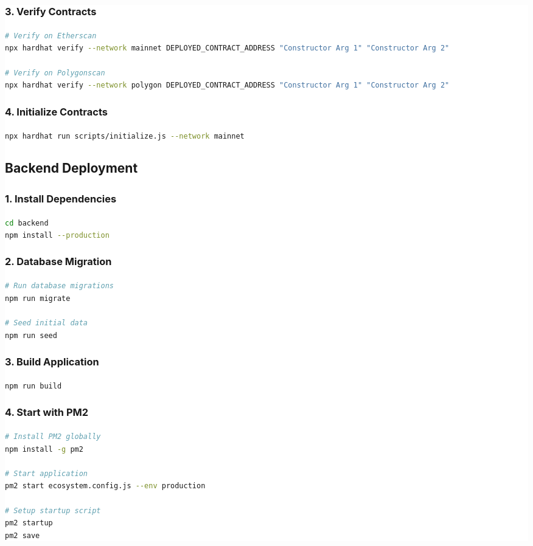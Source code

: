 ### 3. Verify Contracts

```bash
# Verify on Etherscan
npx hardhat verify --network mainnet DEPLOYED_CONTRACT_ADDRESS "Constructor Arg 1" "Constructor Arg 2"

# Verify on Polygonscan
npx hardhat verify --network polygon DEPLOYED_CONTRACT_ADDRESS "Constructor Arg 1" "Constructor Arg 2"
```

### 4. Initialize Contracts

```bash
npx hardhat run scripts/initialize.js --network mainnet
```

## Backend Deployment

### 1. Install Dependencies

```bash
cd backend
npm install --production
```

### 2. Database Migration

```bash
# Run database migrations
npm run migrate

# Seed initial data
npm run seed
```

### 3. Build Application

```bash
npm run build
```

### 4. Start with PM2

```bash
# Install PM2 globally
npm install -g pm2

# Start application
pm2 start ecosystem.config.js --env production

# Setup startup script
pm2 startup
pm2 save
```
